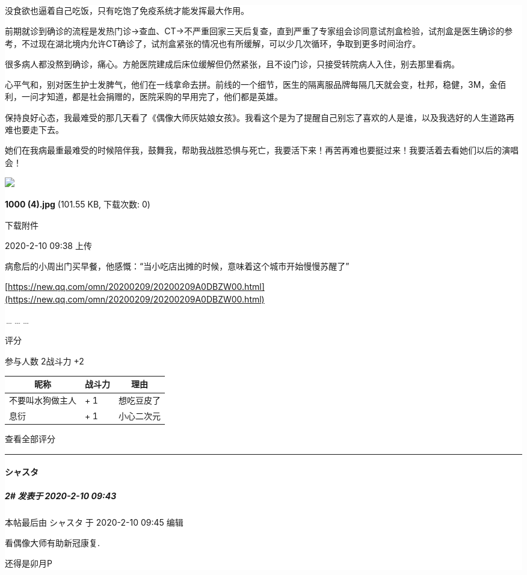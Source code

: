 
没食欲也逼着自己吃饭，只有吃饱了免疫系统才能发挥最大作用。


前期就诊到确诊的流程是发热门诊→查血、CT→不严重回家三天后复查，直到严重了专家组会诊同意试剂盒检验，试剂盒是医生确诊的参考，不过现在湖北境内允许CT确诊了，试剂盒紧张的情况也有所缓解，可以少几次循环，争取到更多时间治疗。


很多病人都没熬到确诊，痛心。方舱医院建成后床位缓解但仍然紧张，且不设门诊，只接受转院病人入住，别去那里看病。


心平气和，别对医生护士发脾气，他们在一线拿命去拼。前线的一个细节，医生的隔离服品牌每隔几天就会变，杜邦，稳健，3M，金佰利，一问才知道，都是社会捐赠的，医院采购的早用完了，他们都是英雄。


保持良好心态，我最难受的那几天看了《偶像大师灰姑娘女孩》。我看这个是为了提醒自己别忘了喜欢的人是谁，以及我选好的人生道路再难也要走下去。


她们在我病最重最难受的时候陪伴我，鼓舞我，帮助我战胜恐惧与死亡，我要活下来！再苦再难也要挺过来！我要活着去看她们以后的演唱会！


<img src="https://img.saraba1st.com/forum/202002/10/093817v7y9hyu97z4zfubg.jpg" referrerpolicy="no-referrer">


<strong>1000 (4).jpg</strong> (101.55 KB, 下载次数: 0)

下载附件

2020-2-10 09:38 上传


病愈后的小周出门买早餐，他感慨：“当小吃店出摊的时候，意味着这个城市开始慢慢苏醒了”

[https://new.qq.com/omn/20200209/20200209A0DBZW00.html](https://new.qq.com/omn/20200209/20200209A0DBZW00.html)


﹍﹍﹍

评分


 参与人数 2战斗力 +2

|昵称|战斗力|理由|
|----|---|---|
| 不要叫水狗做主人| + 1|想吃豆皮了|
| 息衍| + 1|小心二次元|


查看全部评分


-----

####  シャスタ  
##### 2#       发表于 2020-2-10 09:43


 本帖最后由 シャスタ 于 2020-2-10 09:45 编辑 

看偶像大师有助新冠康复.


还得是卯月P
